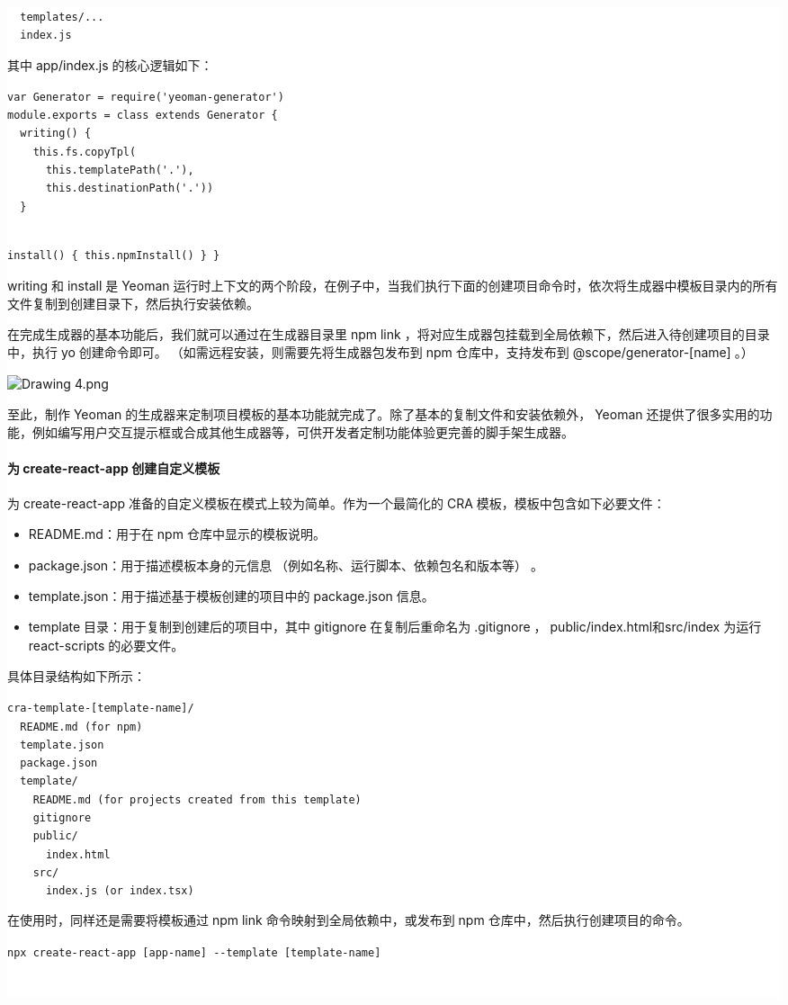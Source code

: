       templates/... 
      index.js
</code></pre>
<p data-nodeid="1899">其中 app/index.js 的核心逻辑如下：</p>
<pre class="lang-javascript" data-nodeid="1900"><code data-language="javascript"><span class="hljs-keyword">var</span> Generator = <span class="hljs-built_in">require</span>(<span class="hljs-string">'yeoman-generator'</span>) 
<span class="hljs-built_in">module</span>.exports = <span class="hljs-class"><span class="hljs-keyword">class</span> <span class="hljs-keyword">extends</span> <span class="hljs-title">Generator</span> </span>{ 
  writing() { 
    <span class="hljs-built_in">this</span>.fs.copyTpl( 
      <span class="hljs-built_in">this</span>.templatePath(<span class="hljs-string">'.'</span>),
      <span class="hljs-built_in">this</span>.destinationPath(<span class="hljs-string">'.'</span>)) 
  } 

  install() { 
    <span class="hljs-built_in">this</span>.npmInstall() 
  } 
}
</code></pre>
<p data-nodeid="1901">writing 和 install 是 Yeoman 运行时上下文的两个阶段，在例子中，当我们执行下面的创建项目命令时，依次将生成器中模板目录内的所有文件复制到创建目录下，然后执行安装依赖。</p>
<p data-nodeid="1902">在完成生成器的基本功能后，我们就可以通过在生成器目录里 npm link ，将对应生成器包挂载到全局依赖下，然后进入待创建项目的目录中，执行 yo 创建命令即可。 （如需远程安装，则需要先将生成器包发布到 npm 仓库中，支持发布到 @scope/generator-[name] 。）</p>
<p data-nodeid="1903"><img alt="Drawing 4.png" src="https://s0.lgstatic.com/i/image/M00/3F/92/Ciqc1F8w7aaASHMtAABB2xCfKLM444.png" data-nodeid="2205"></p>
<p data-nodeid="1904">至此，制作 Yeoman 的生成器来定制项目模板的基本功能就完成了。除了基本的复制文件和安装依赖外， Yeoman 还提供了很多实用的功能，例如编写用户交互提示框或合成其他生成器等，可供开发者定制功能体验更完善的脚手架生成器。</p>
<h4 data-nodeid="1905">为 create-react-app 创建自定义模板</h4>
<p data-nodeid="1906">为 create-react-app 准备的自定义模板在模式上较为简单。作为一个最简化的 CRA 模板，模板中包含如下必要文件：</p>
<ul data-nodeid="1907">
<li data-nodeid="1908">
<p data-nodeid="1909">README.md：用于在 npm 仓库中显示的模板说明。</p>
</li>
<li data-nodeid="1910">
<p data-nodeid="1911">package.json：用于描述模板本身的元信息 （例如名称、运行脚本、依赖包名和版本等） 。</p>
</li>
<li data-nodeid="1912">
<p data-nodeid="1913">template.json：用于描述基于模板创建的项目中的 package.json 信息。</p>
</li>
<li data-nodeid="1914">
<p data-nodeid="1915">template 目录：用于复制到创建后的项目中，其中 gitignore 在复制后重命名为 .gitignore ， public/index.html和src/index 为运行 react-scripts 的必要文件。</p>
</li>
</ul>
<p data-nodeid="1916">具体目录结构如下所示：</p>
<pre class="lang-java" data-nodeid="1917"><code data-language="java">cra-template-[template-name]/ 
  README.md (<span class="hljs-keyword">for</span> npm) 
  template.json 
  <span class="hljs-keyword">package</span>.json 
  template/ 
    README.md (<span class="hljs-keyword">for</span> projects created from <span class="hljs-keyword">this</span> template) 
    gitignore 
    <span class="hljs-keyword">public</span>/ 
      index.html 
    src/ 
      index.js (or index.tsx)
</code></pre>
<p data-nodeid="1918">在使用时，同样还是需要将模板通过 npm link 命令映射到全局依赖中，或发布到 npm 仓库中，然后执行创建项目的命令。</p>
<pre class="lang-yaml" data-nodeid="1919"><code data-language="yaml"><span class="hljs-string">npx</span> <span class="hljs-string">create-react-app</span> [<span class="hljs-string">app-name</span>] <span class="hljs-string">--template</span> [<span class="hljs-string">template-name</span>]